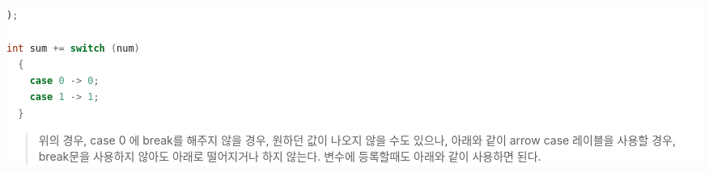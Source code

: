   ```java
  );
  
  int sum += switch (num) 
    {
      case 0 -> 0;
      case 1 -> 1;
    }
  ```

  > 위의 경우, case 0 에 break를 해주지 않을 경우, 원하던 값이 나오지 않을 수도 있으나, 
  > 아래와 같이 arrow case 레이블을 사용할 경우, break문을 사용하지 않아도 아래로 떨어지거나 하지 않는다. 변수에 등록할때도 아래와 같이 사용하면 된다.

